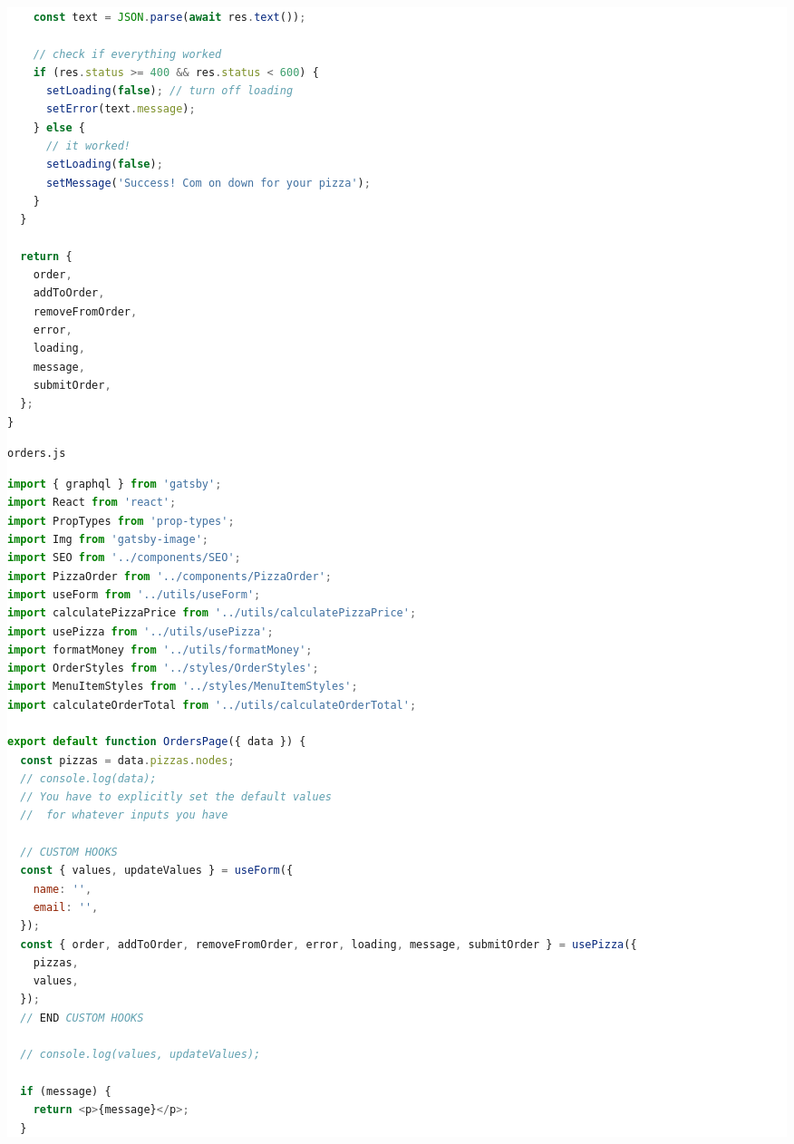 ```js
    const text = JSON.parse(await res.text());

    // check if everything worked
    if (res.status >= 400 && res.status < 600) {
      setLoading(false); // turn off loading
      setError(text.message);
    } else {
      // it worked!
      setLoading(false);
      setMessage('Success! Com on down for your pizza');
    }
  }

  return {
    order,
    addToOrder,
    removeFromOrder,
    error,
    loading,
    message,
    submitOrder,
  };
}
```

`orders.js`

```js
import { graphql } from 'gatsby';
import React from 'react';
import PropTypes from 'prop-types';
import Img from 'gatsby-image';
import SEO from '../components/SEO';
import PizzaOrder from '../components/PizzaOrder';
import useForm from '../utils/useForm';
import calculatePizzaPrice from '../utils/calculatePizzaPrice';
import usePizza from '../utils/usePizza';
import formatMoney from '../utils/formatMoney';
import OrderStyles from '../styles/OrderStyles';
import MenuItemStyles from '../styles/MenuItemStyles';
import calculateOrderTotal from '../utils/calculateOrderTotal';

export default function OrdersPage({ data }) {
  const pizzas = data.pizzas.nodes;
  // console.log(data);
  // You have to explicitly set the default values
  //  for whatever inputs you have

  // CUSTOM HOOKS
  const { values, updateValues } = useForm({
    name: '',
    email: '',
  });
  const { order, addToOrder, removeFromOrder, error, loading, message, submitOrder } = usePizza({
    pizzas,
    values,
  });
  // END CUSTOM HOOKS

  // console.log(values, updateValues);

  if (message) {
    return <p>{message}</p>;
  }
```